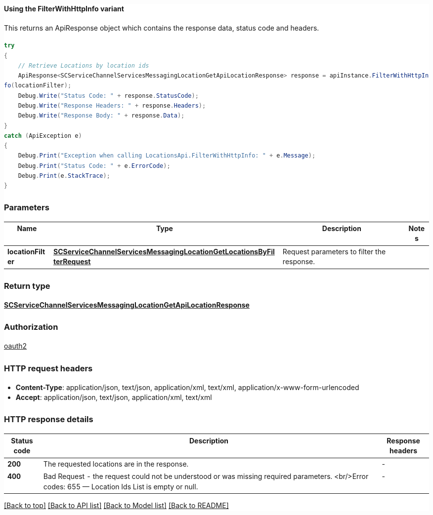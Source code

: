 #### Using the FilterWithHttpInfo variant
This returns an ApiResponse object which contains the response data, status code and headers.

```csharp
try
{
    // Retrieve Locations by location ids
    ApiResponse<SCServiceChannelServicesMessagingLocationGetApiLocationResponse> response = apiInstance.FilterWithHttpInfo(locationFilter);
    Debug.Write("Status Code: " + response.StatusCode);
    Debug.Write("Response Headers: " + response.Headers);
    Debug.Write("Response Body: " + response.Data);
}
catch (ApiException e)
{
    Debug.Print("Exception when calling LocationsApi.FilterWithHttpInfo: " + e.Message);
    Debug.Print("Status Code: " + e.ErrorCode);
    Debug.Print(e.StackTrace);
}
```

### Parameters

| Name | Type | Description | Notes |
|------|------|-------------|-------|
| **locationFilter** | [**SCServiceChannelServicesMessagingLocationGetLocationsByFilterRequest**](SCServiceChannelServicesMessagingLocationGetLocationsByFilterRequest.md) | Request parameters to filter the response. |  |

### Return type

[**SCServiceChannelServicesMessagingLocationGetApiLocationResponse**](SCServiceChannelServicesMessagingLocationGetApiLocationResponse.md)

### Authorization

[oauth2](../README.md#oauth2)

### HTTP request headers

 - **Content-Type**: application/json, text/json, application/xml, text/xml, application/x-www-form-urlencoded
 - **Accept**: application/json, text/json, application/xml, text/xml


### HTTP response details
| Status code | Description | Response headers |
|-------------|-------------|------------------|
| **200** | The requested locations are in the response. |  -  |
| **400** | Bad Request - the request could not be understood or was missing required parameters.              &lt;br/&gt;Error codes:              655 — Location Ids List is empty or null. |  -  |

[[Back to top]](#) [[Back to API list]](../README.md#documentation-for-api-endpoints) [[Back to Model list]](../README.md#documentation-for-models) [[Back to README]](../README.md)

